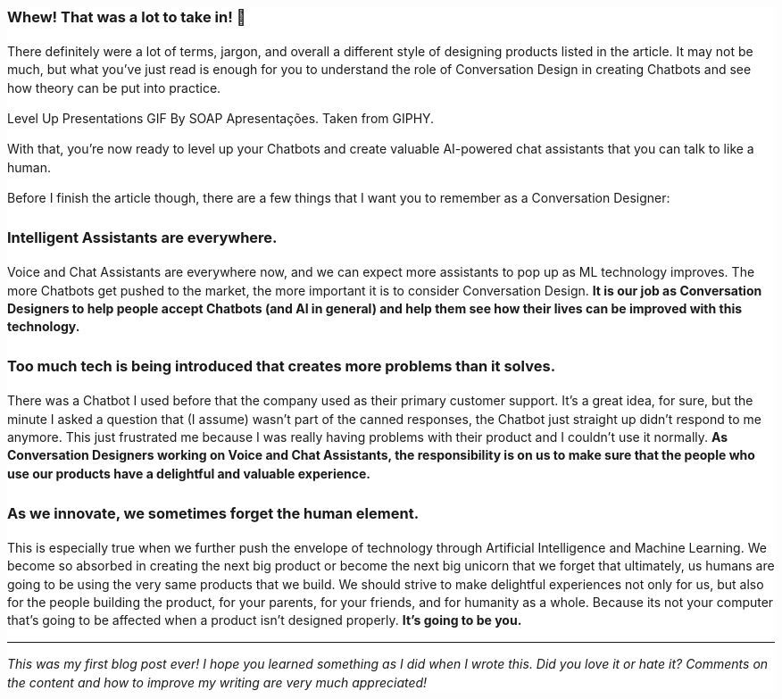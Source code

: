 ### Whew! That was a lot to take in! 😬

There definitely were a lot of terms, jargon, and overall a different style of designing products listed in the article. It may not be much, but what you’ve just read is enough for you to understand the role of Conversation Design in creating Chatbots and see how theory can be put into practice.

Level Up Presentations GIF By SOAP Apresentações. Taken from GIPHY.

With that, you’re now ready to level up your Chatbots and create valuable AI-powered chat assistants that you can talk to like a human.

Before I finish the article though, there are a few things that I want you to remember as a Conversation Designer:

### Intelligent Assistants are everywhere.

Voice and Chat Assistants are everywhere now, and we can expect more assistants to pop up as ML technology improves. The more Chatbots get pushed to the market, the more important it is to consider Conversation Design. **It is our job as Conversation Designers to help people accept Chatbots (and AI in general) and help them see how their lives can be improved with this technology.**

### Too much tech is being introduced that creates more problems than it solves.

There was a Chatbot I used before that the company used as their primary customer support. It’s a great idea, for sure, but the minute I asked a question that (I assume) wasn’t part of the canned responses, the Chatbot just straight up didn’t respond to me anymore. This just frustrated me because I was really having problems with their product and I couldn’t use it normally. **As Conversation Designers working on Voice and Chat Assistants, the responsibility is on us to make sure that the people who use our products have a delightful and valuable experience.**

### As we innovate, we sometimes forget the human element.

This is especially true when we further push the envelope of technology through Artificial Intelligence and Machine Learning. We become so absorbed in creating the next big product or become the next big unicorn that we forget that ultimately, us humans are going to be using the very same products that we build. We should strive to make delightful experiences not only for us, but also for the people building the product, for your parents, for your friends, and for humanity as a whole. Because its not your computer that’s going to be affected when a product isn’t designed properly. **It’s going to be you.**

---

*This was my first blog post ever! I hope you learned something as I did when I wrote this. Did you love it or hate it? Comments on the content and how to improve my writing are very much appreciated!*